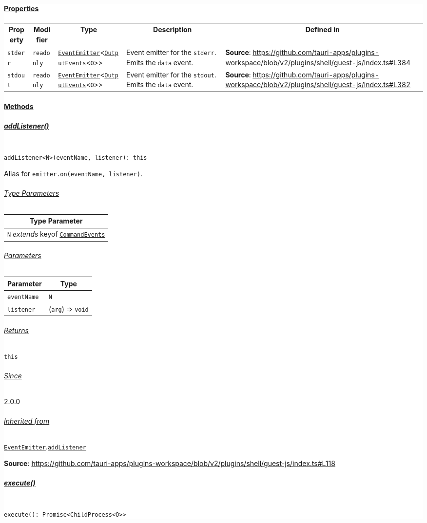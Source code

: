 #### [Properties](#properties-1)

| Property | Modifier | Type | Description | Defined in |
| --- | --- | --- | --- | --- |
| `stderr` | `readonly` | [`EventEmitter`](shell.md)<[`OutputEvents`](shell.md)<`O`>> | Event emitter for the `stderr`. Emits the `data` event. | **Source**: <https://github.com/tauri-apps/plugins-workspace/blob/v2/plugins/shell/guest-js/index.ts#L384> |
| `stdout` | `readonly` | [`EventEmitter`](shell.md)<[`OutputEvents`](shell.md)<`O`>> | Event emitter for the `stdout`. Emits the `data` event. | **Source**: <https://github.com/tauri-apps/plugins-workspace/blob/v2/plugins/shell/guest-js/index.ts#L382> |

#### [Methods](#methods-1)

##### [addListener()](#addlistener)

```

addListener<N>(eventName, listener): this

```

Alias for `emitter.on(eventName, listener)`.

###### [Type Parameters](#type-parameters-1)

| Type Parameter |
| --- |
| `N` *extends* keyof [`CommandEvents`](shell.md) |

###### [Parameters](#parameters-2)

| Parameter | Type |
| --- | --- |
| `eventName` | `N` |
| `listener` | (`arg`) => `void` |

###### [Returns](#returns-3)

`this`

###### [Since](#since-4)

2.0.0

###### [Inherited from](#inherited-from)

[`EventEmitter`](shell.md).[`addListener`](shell.md)

**Source**: <https://github.com/tauri-apps/plugins-workspace/blob/v2/plugins/shell/guest-js/index.ts#L118>

##### [execute()](#execute)

```

execute(): Promise<ChildProcess<O>>

```
